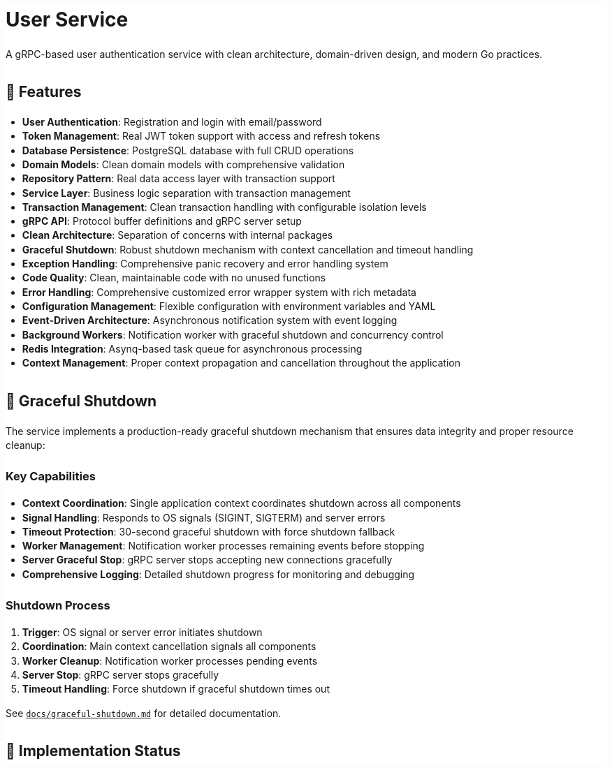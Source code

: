 # User Service

A gRPC-based user authentication service with clean architecture, domain-driven design, and modern Go practices.

## 🚀 Features

- **User Authentication**: Registration and login with email/password
- **Token Management**: Real JWT token support with access and refresh tokens
- **Database Persistence**: PostgreSQL database with full CRUD operations
- **Domain Models**: Clean domain models with comprehensive validation
- **Repository Pattern**: Real data access layer with transaction support
- **Service Layer**: Business logic separation with transaction management
- **Transaction Management**: Clean transaction handling with configurable isolation levels
- **gRPC API**: Protocol buffer definitions and gRPC server setup
- **Clean Architecture**: Separation of concerns with internal packages
- **Graceful Shutdown**: Robust shutdown mechanism with context cancellation and timeout handling
- **Exception Handling**: Comprehensive panic recovery and error handling system
- **Code Quality**: Clean, maintainable code with no unused functions
- **Error Handling**: Comprehensive customized error wrapper system with rich metadata
- **Configuration Management**: Flexible configuration with environment variables and YAML
- **Event-Driven Architecture**: Asynchronous notification system with event logging
- **Background Workers**: Notification worker with graceful shutdown and concurrency control
- **Redis Integration**: Asynq-based task queue for asynchronous processing
- **Context Management**: Proper context propagation and cancellation throughout the application

## 🔄 Graceful Shutdown

The service implements a production-ready graceful shutdown mechanism that ensures data integrity and proper resource cleanup:

### Key Capabilities

- **Context Coordination**: Single application context coordinates shutdown across all components
- **Signal Handling**: Responds to OS signals (SIGINT, SIGTERM) and server errors
- **Timeout Protection**: 30-second graceful shutdown with force shutdown fallback
- **Worker Management**: Notification worker processes remaining events before stopping
- **Server Graceful Stop**: gRPC server stops accepting new connections gracefully
- **Comprehensive Logging**: Detailed shutdown progress for monitoring and debugging

### Shutdown Process

1. **Trigger**: OS signal or server error initiates shutdown
2. **Coordination**: Main context cancellation signals all components
3. **Worker Cleanup**: Notification worker processes pending events
4. **Server Stop**: gRPC server stops gracefully
5. **Timeout Handling**: Force shutdown if graceful shutdown times out

See [`docs/graceful-shutdown.md`](docs/graceful-shutdown.md) for detailed documentation.

## 🔧 Implementation Status
